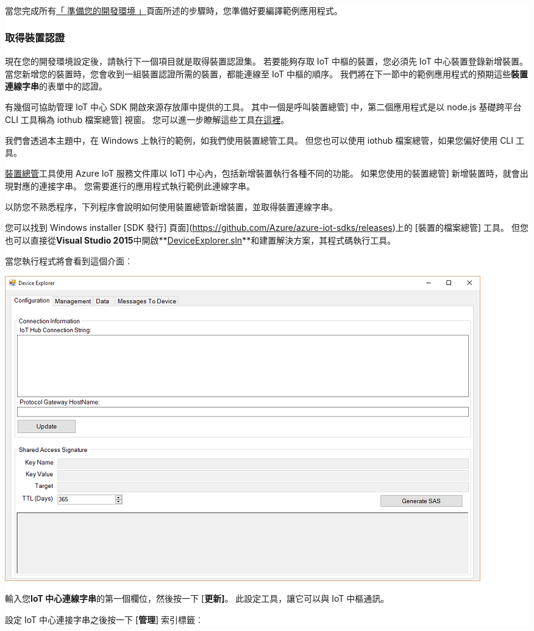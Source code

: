 
當您完成所有[「 準備您的開發環境 」](https://github.com/Azure/azure-iot-sdks/blob/master/c/doc/devbox_setup.md)頁面所述的步驟時，您準備好要編譯範例應用程式。

### <a name="obtaining-device-credentials"></a>取得裝置認證

現在您的開發環境設定後，請執行下一個項目就是取得裝置認證集。  若要能夠存取 IoT 中樞的裝置，您必須先 IoT 中心裝置登錄新增裝置。 當您新增您的裝置時，您會收到一組裝置認證所需的裝置，都能連線至 IoT 中樞的順序。 我們將在下一節中的範例應用程式的預期這些**裝置連線字串**的表單中的認證。

有幾個可協助管理 IoT 中心 SDK 開啟來源存放庫中提供的工具。 其中一個是呼叫裝置總管] 中，第二個應用程式是以 node.js 基礎跨平台 CLI 工具稱為 iothub 檔案總管] 視窗。 您可以進一步瞭解這些工具[在這裡](https://github.com/Azure/azure-iot-sdks/blob/master/doc/manage_iot_hub.md)。

我們會透過本主題中，在 Windows 上執行的範例，如我們使用裝置總管工具。 但您也可以使用 iothub 檔案總管，如果您偏好使用 CLI 工具。

[裝置總管](https://github.com/Azure/azure-iot-sdks/tree/master/tools/DeviceExplorer)工具使用 Azure IoT 服務文件庫以 IoT] 中心內，包括新增裝置執行各種不同的功能。 如果您使用的裝置總管] 新增裝置時，就會出現對應的連接字串。 您需要進行的應用程式執行範例此連線字串。

以防您不熟悉程序，下列程序會說明如何使用裝置總管新增裝置，並取得裝置連線字串。

您可以找到 Windows installer [SDK 發行] 頁面](https://github.com/Azure/azure-iot-sdks/releases)上的 [裝置的檔案總管] 工具。 但您也可以直接從**Visual Studio 2015**中開啟**[DeviceExplorer.sln](https://github.com/Azure/azure-iot-sdks/blob/master/tools/DeviceExplorer/DeviceExplorer.sln)**和建置解決方案，其程式碼執行工具。

當您執行程式將會看到這個介面︰

  ![](media/iot-hub-device-sdk-c-intro/03-DeviceExplorer.PNG)

輸入您**IoT 中心連線字串**的第一個欄位，然後按一下 [**更新]**。 此設定工具，讓它可以與 IoT 中樞通訊。

設定 IoT 中心連接字串之後按一下 [**管理**] 索引標籤︰


[lnk-file upload]: iot-hub-csharp-csharp-file-upload.md
[lnk-create-hub]: iot-hub-rm-template-powershell.md
[lnk-c-sdk]: iot-hub-device-sdk-c-intro.md
[lnk-sdks]: iot-hub-devguide-sdks.md
[lnk-gateway]: iot-hub-linux-gateway-sdk-simulated-device.md